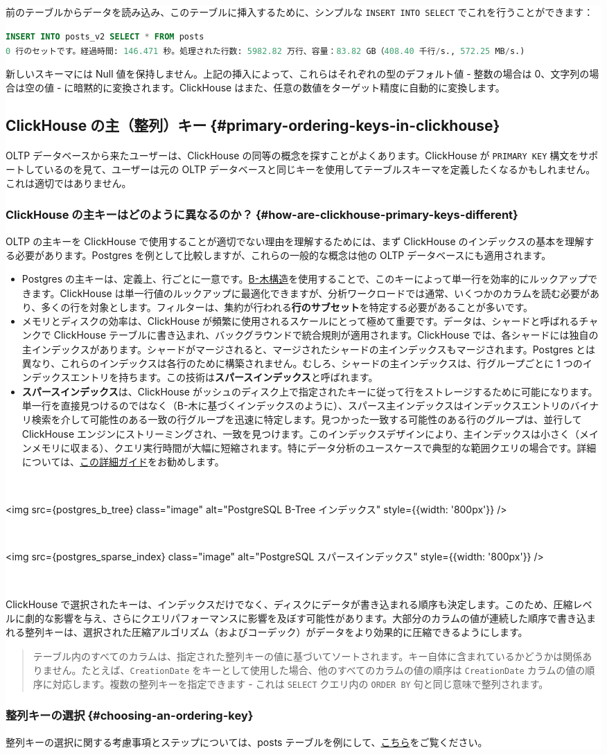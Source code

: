 前のテーブルからデータを読み込み、このテーブルに挿入するために、シンプルな `INSERT INTO SELECT` でこれを行うことができます：

```sql title="クエリ"
INSERT INTO posts_v2 SELECT * FROM posts
0 行のセットです。経過時間: 146.471 秒。処理された行数: 5982.82 万行、容量：83.82 GB（408.40 千行/s., 572.25 MB/s.)
```

新しいスキーマには Null 値を保持しません。上記の挿入によって、これらはそれぞれの型のデフォルト値 - 整数の場合は 0、文字列の場合は空の値 - に暗黙的に変換されます。ClickHouse はまた、任意の数値をターゲット精度に自動的に変換します。

## ClickHouse の主（整列）キー {#primary-ordering-keys-in-clickhouse}

OLTP データベースから来たユーザーは、ClickHouse の同等の概念を探すことがよくあります。ClickHouse が `PRIMARY KEY` 構文をサポートしているのを見て、ユーザーは元の OLTP データベースと同じキーを使用してテーブルスキーマを定義したくなるかもしれません。これは適切ではありません。

### ClickHouse の主キーはどのように異なるのか？ {#how-are-clickhouse-primary-keys-different}

OLTP の主キーを ClickHouse で使用することが適切でない理由を理解するためには、まず ClickHouse のインデックスの基本を理解する必要があります。Postgres を例として比較しますが、これらの一般的な概念は他の OLTP データベースにも適用されます。

- Postgres の主キーは、定義上、行ごとに一意です。[B-木構造](/guides/best-practices/sparse-primary-indexes#an-index-design-for-massive-data-scales)を使用することで、このキーによって単一行を効率的にルックアップできます。ClickHouse は単一行値のルックアップに最適化できますが、分析ワークロードでは通常、いくつかのカラムを読む必要があり、多くの行を対象とします。フィルターは、集約が行われる**行のサブセット**を特定する必要があることが多いです。
- メモリとディスクの効率は、ClickHouse が頻繁に使用されるスケールにとって極めて重要です。データは、シャードと呼ばれるチャンクで ClickHouse テーブルに書き込まれ、バックグラウンドで統合規則が適用されます。ClickHouse では、各シャードには独自の主インデックスがあります。シャードがマージされると、マージされたシャードの主インデックスもマージされます。Postgres とは異なり、これらのインデックスは各行のために構築されません。むしろ、シャードの主インデックスは、行グループごとに 1 つのインデックスエントリを持ちます。この技術は**スパースインデックス**と呼ばれます。
- **スパースインデックス**は、ClickHouse がッシュのディスク上で指定されたキーに従って行をストレージするために可能になります。単一行を直接見つけるのではなく（B-木に基づくインデックスのように）、スパース主インデックスはインデックスエントリのバイナリ検索を介して可能性のある一致の行グループを迅速に特定します。見つかった一致する可能性のある行のグループは、並行して ClickHouse エンジンにストリーミングされ、一致を見つけます。このインデックスデザインにより、主インデックスは小さく（メインメモリに収まる）、クエリ実行時間が大幅に短縮されます。特にデータ分析のユースケースで典型的な範囲クエリの場合です。詳細については、[この詳細ガイド](/guides/best-practices/sparse-primary-indexes)をお勧めします。

<br />

<img src={postgres_b_tree} class="image" alt="PostgreSQL B-Tree インデックス" style={{width: '800px'}} />

<br />

<img src={postgres_sparse_index} class="image" alt="PostgreSQL スパースインデックス" style={{width: '800px'}} />

<br />

ClickHouse で選択されたキーは、インデックスだけでなく、ディスクにデータが書き込まれる順序も決定します。このため、圧縮レベルに劇的な影響を与え、さらにクエリパフォーマンスに影響を及ぼす可能性があります。大部分のカラムの値が連続した順序で書き込まれる整列キーは、選択された圧縮アルゴリズム（およびコーデック）がデータをより効果的に圧縮できるようにします。

> テーブル内のすべてのカラムは、指定された整列キーの値に基づいてソートされます。キー自体に含まれているかどうかは関係ありません。たとえば、`CreationDate` をキーとして使用した場合、他のすべてのカラムの値の順序は `CreationDate` カラムの値の順序に対応します。複数の整列キーを指定できます - これは `SELECT` クエリ内の `ORDER BY` 句と同じ意味で整列されます。

### 整列キーの選択 {#choosing-an-ordering-key}

整列キーの選択に関する考慮事項とステップについては、posts テーブルを例にして、[こちら]( /data-modeling/schema-design#choosing-an-ordering-key)をご覧ください。
